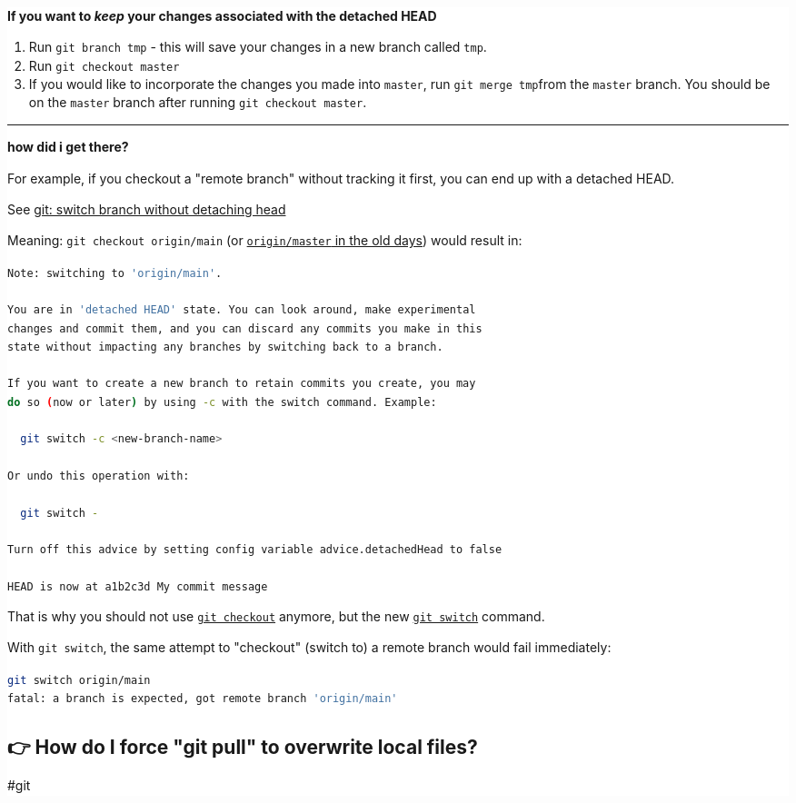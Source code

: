 
**If you want to _keep_ your changes associated with the detached HEAD**
1. Run `git branch tmp` - this will save your changes in a new branch called `tmp`.
2. Run `git checkout master`
3. If you would like to incorporate the changes you made into `master`, run `git merge tmp`from the `master` branch. You should be on the `master` branch after running `git checkout master`.

---
**how did i get there?**

For example, if you checkout a "remote branch" without tracking it first, you can end up with a detached HEAD.

See [git: switch branch without detaching head](https://stackoverflow.com/questions/471300/git-switch-branch-without-detaching-head)

Meaning: `git checkout origin/main` (or [`origin/master` in the old days](https://stackoverflow.com/a/62983443/6309)) would result in:

```bash
Note: switching to 'origin/main'.

You are in 'detached HEAD' state. You can look around, make experimental
changes and commit them, and you can discard any commits you make in this
state without impacting any branches by switching back to a branch.

If you want to create a new branch to retain commits you create, you may
do so (now or later) by using -c with the switch command. Example:

  git switch -c <new-branch-name>

Or undo this operation with:

  git switch -

Turn off this advice by setting config variable advice.detachedHead to false

HEAD is now at a1b2c3d My commit message
```

That is why you should not use [`git checkout`](https://git-scm.com/docs/git-checkout) anymore, but the new [`git switch`](https://git-scm.com/docs/git-switch) command.

With `git switch`, the same attempt to "checkout" (switch to) a remote branch would fail immediately:
```bash
git switch origin/main
fatal: a branch is expected, got remote branch 'origin/main'
```

[How do I fix a Git detached head?]: https://stackoverflow.com/questions/10228760/how-do-i-fix-a-git-detached-head

[👍 Why did my Git repo enter a detached HEAD state? | Stackoverflow]: https://stackoverflow.com/q/3965676/16542494


## 👉 How do I force "git pull" to overwrite local files?
#git 


[Distributed vs centralized]: https://www.liaoxuefeng.com/wiki/896043488029600/896202780297248#0
[git config]: https://blog.csdn.net/joe_007/article/details/7276195
[Configure git to use a proxy]: https://gist.github.com/evantoli/f8c23a37eb3558ab8765
[update remote git to local]: https://www.cnblogs.com/sxy370921/p/11734612.html
[ignore git local modification and refresh from remote git.]: https://blog.csdn.net/haoaiqian/article/details/78284337
[git branching]: https://git-scm.com/book/en/v2/Git-Branching-Branches-in-a-Nutshell
[使用git stash命令保存和恢复进度]: https://blog.csdn.net/daguanjia11/article/details/73810577git
[merge 与 git rebase 的区别]: https://blog.csdn.net/michaelshare/article/details/79108233
[git 添加多个远程仓库]: https://segmentfault.com/q/1010000008366409
[Recover from an unsuccessful git rebase with the git reflog command]: https://opensource.com/article/23/1/git-reflog
[Git: Merge a Remote branch locally]: https://stackoverflow.com/questions/21651185/git-merge-a-remote-branch-locally
[👍 How do I discard unstaged changes in Git? | Stackoverflow]: https://stackoverflow.com/q/52704
[How do I force "git pull" to overwrite local files?]: https://stackoverflow.com/questions/1125968/how-do-i-force-git-pull-to-overwrite-local-files
[Creating GitHub CLI extensions]: https://docs.github.com/en/github-cli/github-cli/creating-github-cli-extensions
[Using Git on iOS (the free way)]: https://dev.to/cookrdan/using-git-on-ios-1l1n